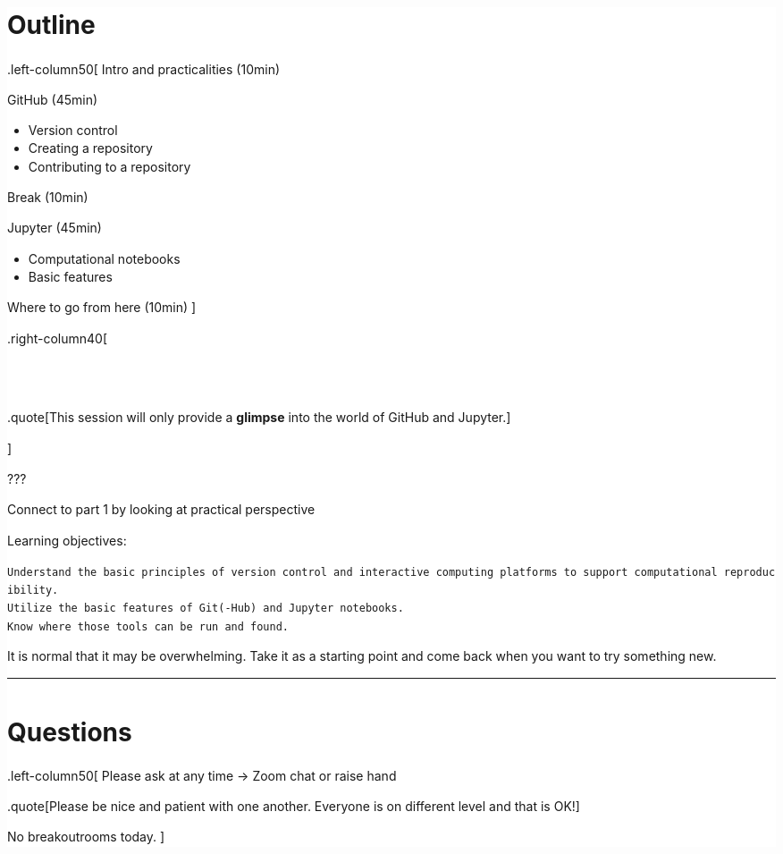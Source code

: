 
# Outline

.left-column50[
Intro and practicalities (10min)

GitHub (45min)

- Version control
- Creating a repository
- Contributing to a repository

Break (10min)

Jupyter (45min)

- Computational notebooks
- Basic features

Where to go from here (10min)
]

.right-column40[

<br>
<br>

.quote[This session will only provide a **glimpse** into the world of GitHub and Jupyter.]

]

???

Connect to part 1 by looking at practical perspective

Learning objectives: 

    Understand the basic principles of version control and interactive computing platforms to support computational reproducibility.
    Utilize the basic features of Git(-Hub) and Jupyter notebooks.
    Know where those tools can be run and found.

It is normal that it may be overwhelming. Take it as a starting point and come back when you want to try something new.


---


# Questions

.left-column50[
Please ask at any time
-> Zoom chat or raise hand

.quote[Please be nice and patient with one another. Everyone is on different level and that is OK!]

No breakoutrooms today.
]
